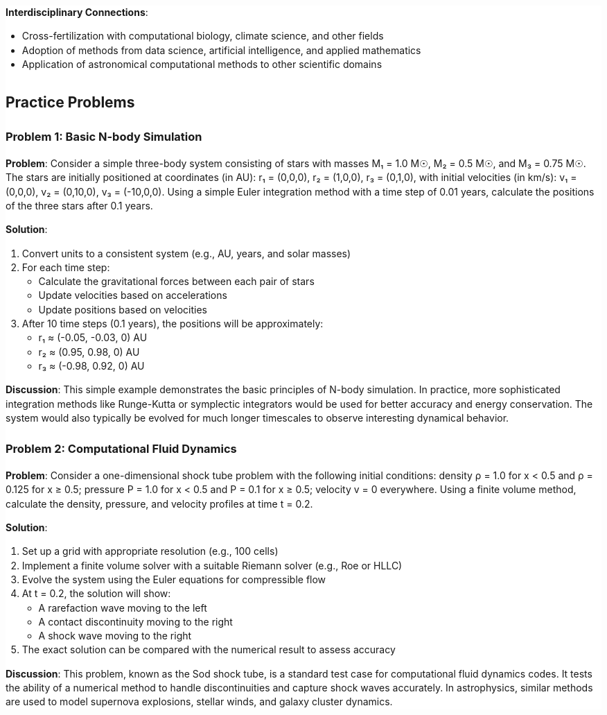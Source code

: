 **Interdisciplinary Connections**:
- Cross-fertilization with computational biology, climate science, and other fields
- Adoption of methods from data science, artificial intelligence, and applied mathematics
- Application of astronomical computational methods to other scientific domains

## Practice Problems

### Problem 1: Basic N-body Simulation

**Problem**: Consider a simple three-body system consisting of stars with masses M₁ = 1.0 M☉, M₂ = 0.5 M☉, and M₃ = 0.75 M☉. The stars are initially positioned at coordinates (in AU): r₁ = (0,0,0), r₂ = (1,0,0), r₃ = (0,1,0), with initial velocities (in km/s): v₁ = (0,0,0), v₂ = (0,10,0), v₃ = (-10,0,0). Using a simple Euler integration method with a time step of 0.01 years, calculate the positions of the three stars after 0.1 years.

**Solution**:
1. Convert units to a consistent system (e.g., AU, years, and solar masses)
2. For each time step:
   - Calculate the gravitational forces between each pair of stars
   - Update velocities based on accelerations
   - Update positions based on velocities
3. After 10 time steps (0.1 years), the positions will be approximately:
   - r₁ ≈ (-0.05, -0.03, 0) AU
   - r₂ ≈ (0.95, 0.98, 0) AU
   - r₃ ≈ (-0.98, 0.92, 0) AU

**Discussion**: This simple example demonstrates the basic principles of N-body simulation. In practice, more sophisticated integration methods like Runge-Kutta or symplectic integrators would be used for better accuracy and energy conservation. The system would also typically be evolved for much longer timescales to observe interesting dynamical behavior.

### Problem 2: Computational Fluid Dynamics

**Problem**: Consider a one-dimensional shock tube problem with the following initial conditions: density ρ = 1.0 for x < 0.5 and ρ = 0.125 for x ≥ 0.5; pressure P = 1.0 for x < 0.5 and P = 0.1 for x ≥ 0.5; velocity v = 0 everywhere. Using a finite volume method, calculate the density, pressure, and velocity profiles at time t = 0.2.

**Solution**:
1. Set up a grid with appropriate resolution (e.g., 100 cells)
2. Implement a finite volume solver with a suitable Riemann solver (e.g., Roe or HLLC)
3. Evolve the system using the Euler equations for compressible flow
4. At t = 0.2, the solution will show:
   - A rarefaction wave moving to the left
   - A contact discontinuity moving to the right
   - A shock wave moving to the right
5. The exact solution can be compared with the numerical result to assess accuracy

**Discussion**: This problem, known as the Sod shock tube, is a standard test case for computational fluid dynamics codes. It tests the ability of a numerical method to handle discontinuities and capture shock waves accurately. In astrophysics, similar methods are used to model supernova explosions, stellar winds, and galaxy cluster dynamics.
